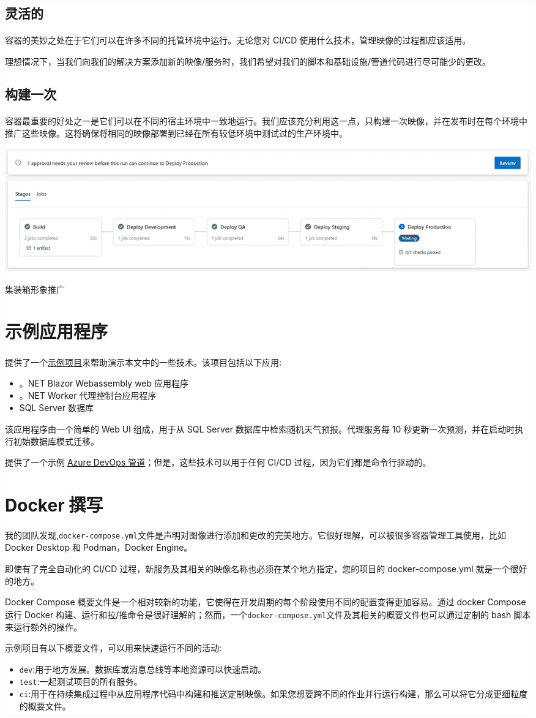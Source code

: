 ## 灵活的

容器的美妙之处在于它们可以在许多不同的托管环境中运行。无论您对 CI/CD 使用什么技术，管理映像的过程都应该适用。

理想情况下，当我们向我们的解决方案添加新的映像/服务时，我们希望对我们的脚本和基础设施/管道代码进行尽可能少的更改。

## 构建一次

容器最重要的好处之一是它们可以在不同的宿主环境中一致地运行。我们应该充分利用这一点，只构建一次映像，并在发布时在每个环境中推广这些映像。这将确保将相同的映像部署到已经在所有较低环境中测试过的生产环境中。

![](img/195a0bb5541d9d492615e1e02606bdbd.png)

集装箱形象推广

# 示例应用程序

提供了一个[示例项目](https://github.com/matt-bentley/MultiContainerCI)来帮助演示本文中的一些技术。该项目包括以下应用:

*   。NET Blazor Webassembly web 应用程序
*   。NET Worker 代理控制台应用程序
*   SQL Server 数据库

该应用程序由一个简单的 Web UI 组成，用于从 SQL Server 数据库中检索随机天气预报。代理服务每 10 秒更新一次预测，并在启动时执行初始数据库模式迁移。

提供了一个示例 [Azure DevOps 管道](https://github.com/matt-bentley/MultiContainerCI/blob/master/pipelines/azure-pipelines.yml)；但是，这些技术可以用于任何 CI/CD 过程，因为它们都是命令行驱动的。

# Docker 撰写

我的团队发现,`docker-compose.yml`文件是声明对图像进行添加和更改的完美地方。它很好理解，可以被很多容器管理工具使用，比如 Docker Desktop 和 Podman，Docker Engine。

即使有了完全自动化的 CI/CD 过程，新服务及其相关的映像名称也必须在某个地方指定，您的项目的 docker-compose.yml 就是一个很好的地方。

Docker Compose 概要文件是一个相对较新的功能，它使得在开发周期的每个阶段使用不同的配置变得更加容易。通过 docker Compose 运行 Docker 构建、运行和拉/推命令是很好理解的；然而，一个`docker-compose.yml`文件及其相关的概要文件也可以通过定制的 bash 脚本来运行额外的操作。

示例项目有以下概要文件，可以用来快速运行不同的活动:

*   `dev`:用于地方发展。数据库或消息总线等本地资源可以快速启动。
*   `test`:一起测试项目的所有服务。
*   `ci`:用于在持续集成过程中从应用程序代码中构建和推送定制映像。如果您想要跨不同的作业并行运行构建，那么可以将它分成更细粒度的概要文件。
